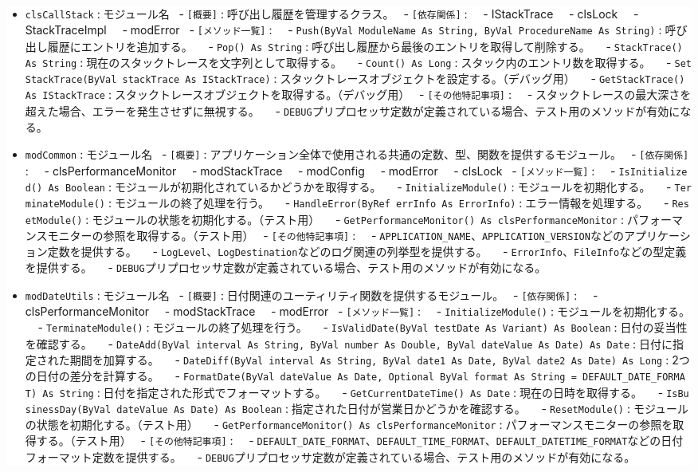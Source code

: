 - `clsCallStack` : モジュール名
  - `[概要]` : 呼び出し履歴を管理するクラス。
  - `[依存関係]` :
    - IStackTrace
    - clsLock
    - StackTraceImpl
    - modError
  - `[メソッド一覧]` :
    - `Push(ByVal ModuleName As String, ByVal ProcedureName As String)` : 呼び出し履歴にエントリを追加する。
    - `Pop() As String` : 呼び出し履歴から最後のエントリを取得して削除する。
    - `StackTrace() As String` : 現在のスタックトレースを文字列として取得する。
    - `Count() As Long` : スタック内のエントリ数を取得する。
    - `SetStackTrace(ByVal stackTrace As IStackTrace)` : スタックトレースオブジェクトを設定する。（デバッグ用）
    - `GetStackTrace() As IStackTrace` : スタックトレースオブジェクトを取得する。（デバッグ用）
  - `[その他特記事項]` :
    - スタックトレースの最大深さを超えた場合、エラーを発生させずに無視する。
    - `DEBUG`プリプロセッサ定数が定義されている場合、テスト用のメソッドが有効になる。

- `modCommon` : モジュール名
  - `[概要]` : アプリケーション全体で使用される共通の定数、型、関数を提供するモジュール。
  - `[依存関係]` :
    - clsPerformanceMonitor
    - modStackTrace
    - modConfig
    - modError
    - clsLock
  - `[メソッド一覧]` :
    - `IsInitialized() As Boolean` : モジュールが初期化されているかどうかを取得する。
    - `InitializeModule()` : モジュールを初期化する。
    - `TerminateModule()` : モジュールの終了処理を行う。
    - `HandleError(ByRef errInfo As ErrorInfo)` : エラー情報を処理する。
    - `ResetModule()` : モジュールの状態を初期化する。（テスト用）
    - `GetPerformanceMonitor() As clsPerformanceMonitor` : パフォーマンスモニターの参照を取得する。（テスト用）
  - `[その他特記事項]` :
    - `APPLICATION_NAME`、`APPLICATION_VERSION`などのアプリケーション定数を提供する。
    - `LogLevel`、`LogDestination`などのログ関連の列挙型を提供する。
    - `ErrorInfo`、`FileInfo`などの型定義を提供する。
    - `DEBUG`プリプロセッサ定数が定義されている場合、テスト用のメソッドが有効になる。

- `modDateUtils` : モジュール名
  - `[概要]` : 日付関連のユーティリティ関数を提供するモジュール。
  - `[依存関係]` :
    - clsPerformanceMonitor
    - modStackTrace
    - modError
  - `[メソッド一覧]` :
    - `InitializeModule()` : モジュールを初期化する。
    - `TerminateModule()` : モジュールの終了処理を行う。
    - `IsValidDate(ByVal testDate As Variant) As Boolean` : 日付の妥当性を確認する。
    - `DateAdd(ByVal interval As String, ByVal number As Double, ByVal dateValue As Date) As Date` : 日付に指定された期間を加算する。
    - `DateDiff(ByVal interval As String, ByVal date1 As Date, ByVal date2 As Date) As Long` : 2つの日付の差分を計算する。
    - `FormatDate(ByVal dateValue As Date, Optional ByVal format As String = DEFAULT_DATE_FORMAT) As String` : 日付を指定された形式でフォーマットする。
    - `GetCurrentDateTime() As Date` : 現在の日時を取得する。
    - `IsBusinessDay(ByVal dateValue As Date) As Boolean` : 指定された日付が営業日かどうかを確認する。
    - `ResetModule()` : モジュールの状態を初期化する。（テスト用）
    - `GetPerformanceMonitor() As clsPerformanceMonitor` : パフォーマンスモニターの参照を取得する。（テスト用）
  - `[その他特記事項]` :
    - `DEFAULT_DATE_FORMAT`、`DEFAULT_TIME_FORMAT`、`DEFAULT_DATETIME_FORMAT`などの日付フォーマット定数を提供する。
    - `DEBUG`プリプロセッサ定数が定義されている場合、テスト用のメソッドが有効になる。
